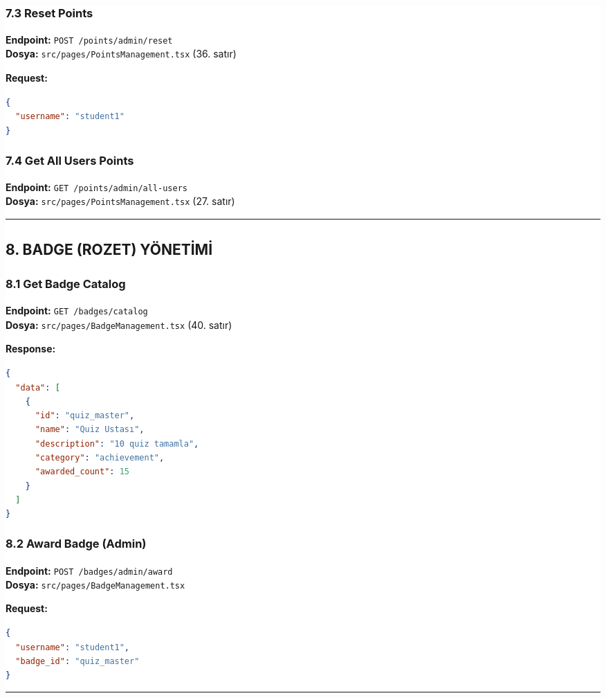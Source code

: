 ### 7.3 Reset Points
**Endpoint:** `POST /points/admin/reset`  
**Dosya:** `src/pages/PointsManagement.tsx` (36. satır)

**Request:**
```json
{
  "username": "student1"
}
```

### 7.4 Get All Users Points
**Endpoint:** `GET /points/admin/all-users`  
**Dosya:** `src/pages/PointsManagement.tsx` (27. satır)

---

## 8. BADGE (ROZET) YÖNETİMİ

### 8.1 Get Badge Catalog
**Endpoint:** `GET /badges/catalog`  
**Dosya:** `src/pages/BadgeManagement.tsx` (40. satır)

**Response:**
```json
{
  "data": [
    {
      "id": "quiz_master",
      "name": "Quiz Ustası",
      "description": "10 quiz tamamla",
      "category": "achievement",
      "awarded_count": 15
    }
  ]
}
```

### 8.2 Award Badge (Admin)
**Endpoint:** `POST /badges/admin/award`  
**Dosya:** `src/pages/BadgeManagement.tsx`

**Request:**
```json
{
  "username": "student1",
  "badge_id": "quiz_master"
}
```

---
